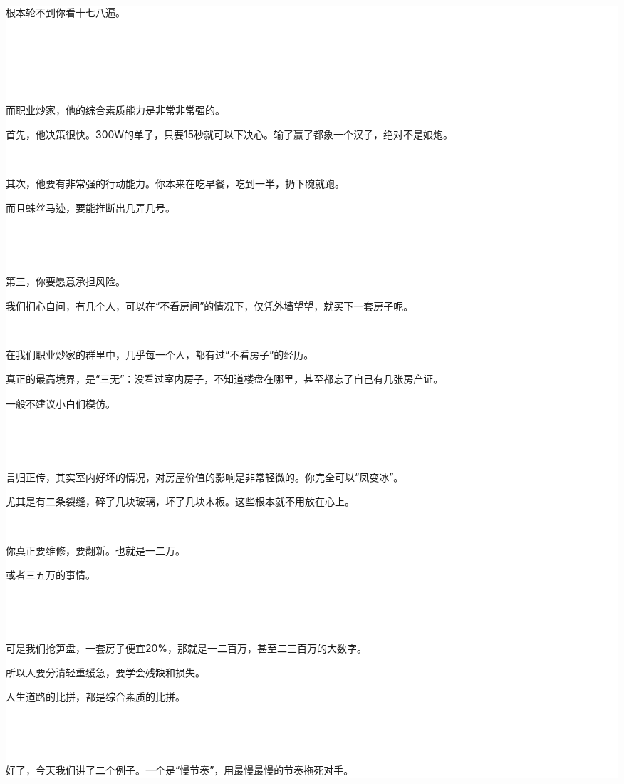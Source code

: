 根本轮不到你看十七八遍。

&nbsp;

&nbsp;

&nbsp;

而职业炒家，他的综合素质能力是非常非常强的。

首先，他决策很快。300W的单子，只要15秒就可以下决心。输了赢了都象一个汉子，绝对不是娘炮。

&nbsp;

其次，他要有非常强的行动能力。你本来在吃早餐，吃到一半，扔下碗就跑。

而且蛛丝马迹，要能推断出几弄几号。

&nbsp;

&nbsp;

第三，你要愿意承担风险。

我们扪心自问，有几个人，可以在“不看房间”的情况下，仅凭外墙望望，就买下一套房子呢。

&nbsp;

在我们职业炒家的群里中，几乎每一个人，都有过“不看房子”的经历。

真正的最高境界，是“三无”：没看过室内房子，不知道楼盘在哪里，甚至都忘了自己有几张房产证。

一般不建议小白们模仿。

&nbsp;

&nbsp;

言归正传，其实室内好坏的情况，对房屋价值的影响是非常轻微的。你完全可以“凤变冰”。

尤其是有二条裂缝，碎了几块玻璃，坏了几块木板。这些根本就不用放在心上。

&nbsp;

你真正要维修，要翻新。也就是一二万。

或者三五万的事情。

&nbsp;

&nbsp;

可是我们抢笋盘，一套房子便宜20%，那就是一二百万，甚至二三百万的大数字。

所以人要分清轻重缓急，要学会残缺和损失。

人生道路的比拼，都是综合素质的比拼。

&nbsp;

&nbsp;



好了，今天我们讲了二个例子。一个是“慢节奏”，用最慢最慢的节奏拖死对手。
